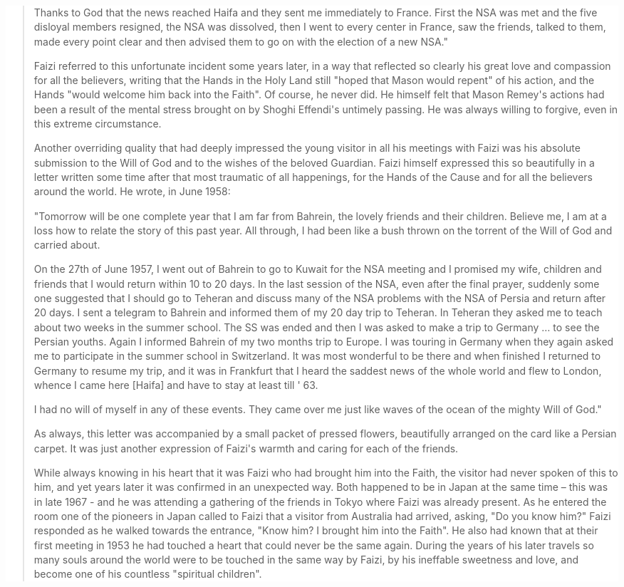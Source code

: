 > Thanks to God that the news reached Haifa and they sent me immediately to France. First the NSA was met and the five disloyal members resigned, the NSA was dissolved, then I went to every center in France, saw the friends, talked to them, made every point clear and then advised them to go on with the election of a new NSA."
> 
> Faizi referred to this unfortunate incident some years later, in a way that reflected so clearly his great love and compassion for all the believers, writing that the Hands in the Holy Land still "hoped that Mason would repent" of his action, and the Hands "would welcome him back into the Faith". Of course, he never did. He himself felt that Mason Remey's actions had been a result of the mental stress brought on by Shoghi Effendi's untimely passing. He was always willing to forgive, even in this extreme circumstance.
> 
> Another overriding quality that had deeply impressed the young visitor in all his meetings with Faizi was his absolute submission to the Will of God and to the wishes of the beloved Guardian. Faizi himself expressed this so beautifully in a letter written some time after that most traumatic of all happenings, for the Hands of the Cause and for all the believers around the world. He wrote, in June 1958:
> 
> "Tomorrow will be one complete year that I am far from Bahrein, the lovely friends and their children. Believe me, I am at a loss how to relate the story of this past year. All through, I had been like a bush thrown on the torrent of the Will of God and carried about.
> 
> On the 27th of June 1957, I went out of Bahrein to go to Kuwait for the NSA meeting and I promised my wife, children and friends that I would return within 10 to 20 days. In the last session of the NSA, even after the final prayer, suddenly some one suggested that I should go to Teheran and discuss many of the NSA problems with the NSA of Persia and return after 20 days. I sent a telegram to Bahrein and informed them of my 20 day trip to Teheran. In Teheran they asked me to teach about two weeks in the summer school. The SS was ended and then I was asked to make a trip to Germany … to see the Persian youths. Again I informed Bahrein of my two months trip to Europe. I was touring in Germany when they again asked me to participate in the summer school in Switzerland. It was most wonderful to be there and when finished I returned to Germany to resume my trip, and it was in Frankfurt that I heard the saddest news of the whole world and flew to London, whence I came here \[Haifa\] and have to stay at least till ' 63.
> 
> I had no will of myself in any of these events. They came over me just like waves of the ocean of the mighty Will of God."
> 
> As always, this letter was accompanied by a small packet of pressed flowers, beautifully arranged on the card like a Persian carpet. It was just another expression of Faizi's warmth and caring for each of the friends.
> 
> While always knowing in his heart that it was Faizi who had brought him into the Faith, the visitor had never spoken of this to him, and yet years later it was confirmed in an unexpected way. Both happened to be in Japan at the same time – this was in late 1967 - and he was attending a gathering of the friends in Tokyo where Faizi was already present. As he entered the room one of the pioneers in Japan called to Faizi that a visitor from Australia had arrived, asking, "Do you know him?" Faizi responded as he walked towards the entrance, "Know him? I brought him into the Faith". He also had known that at their first meeting in 1953 he had touched a heart that could never be the same again. During the years of his later travels so many souls around the world were to be touched in the same way by Faizi, by his ineffable sweetness and love, and become one of his countless "spiritual children".
